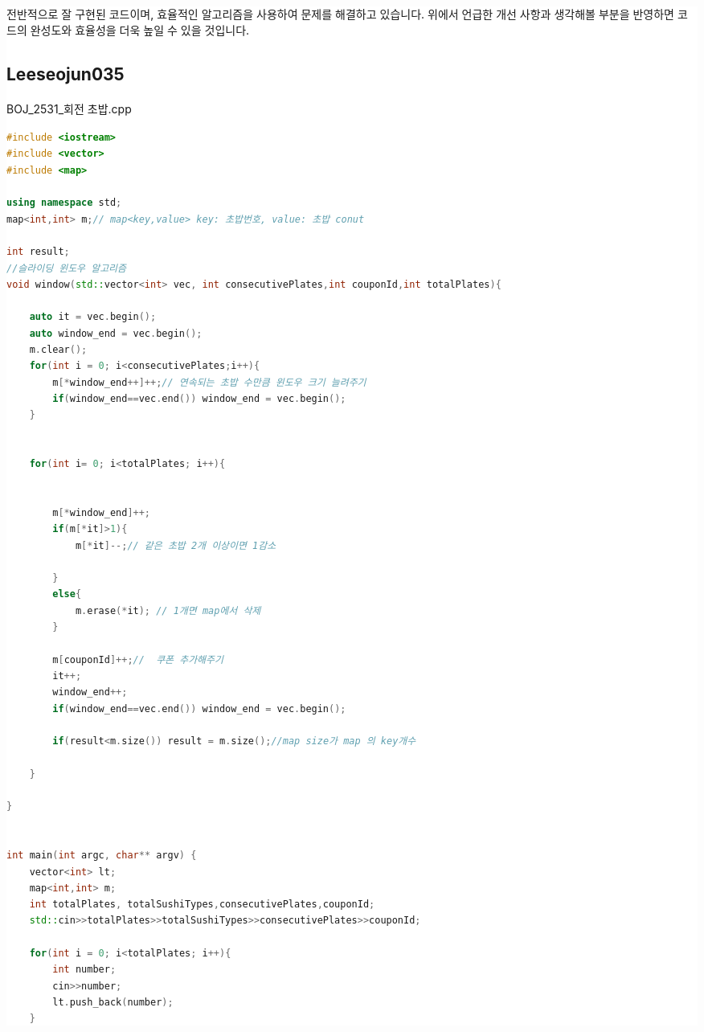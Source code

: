 
전반적으로 잘 구현된 코드이며, 효율적인 알고리즘을 사용하여 문제를 해결하고 있습니다. 위에서 언급한 개선 사항과 생각해볼 부분을 반영하면 코드의 완성도와 효율성을 더욱 높일 수 있을 것입니다.

## Leeseojun035
BOJ_2531_회전 초밥.cpp

```cpp
#include <iostream>
#include <vector>
#include <map>

using namespace std;
map<int,int> m;// map<key,value> key: 초밥번호, value: 초밥 conut

int result;
//슬라이딩 윈도우 알고리즘
void window(std::vector<int> vec, int consecutivePlates,int couponId,int totalPlates){
 
	auto it = vec.begin();
	auto window_end = vec.begin();
	m.clear();
	for(int i = 0; i<consecutivePlates;i++){
		m[*window_end++]++;// 연속되는 초밥 수만큼 윈도우 크기 늘려주기
		if(window_end==vec.end()) window_end = vec.begin();
	}


	for(int i= 0; i<totalPlates; i++){


		m[*window_end]++;
		if(m[*it]>1){
            m[*it]--;// 같은 초밥 2개 이상이면 1감소

		}
		else{
			m.erase(*it); // 1개면 map에서 삭제
		}

		m[couponId]++;//  쿠폰 추가해주기
		it++;
		window_end++;
		if(window_end==vec.end()) window_end = vec.begin();

		if(result<m.size()) result = m.size();//map size가 map 의 key개수

	}

}


int main(int argc, char** argv) {
	vector<int> lt;
	map<int,int> m;
	int totalPlates, totalSushiTypes,consecutivePlates,couponId;
	std::cin>>totalPlates>>totalSushiTypes>>consecutivePlates>>couponId;

	for(int i = 0; i<totalPlates; i++){
		int number;
		cin>>number;
		lt.push_back(number);
	}

```